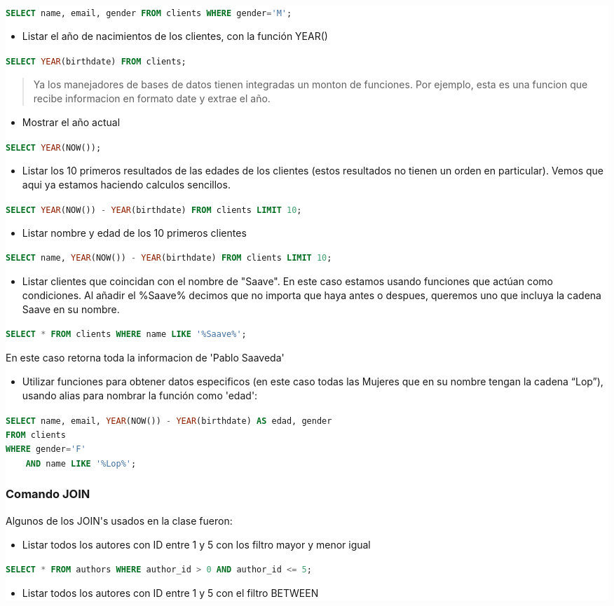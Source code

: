 ```sql
SELECT name, email, gender FROM clients WHERE gender='M';
```

- Listar el año de nacimientos de los clientes, con la función YEAR()

```sql
SELECT YEAR(birthdate) FROM clients;
```
> Ya los manejadores de bases de datos tienen integradas un monton de funciones. Por ejemplo, esta es una funcion que recibe informacion en formato date y extrae el año.


- Mostrar el año actual

```sql
SELECT YEAR(NOW());
```

- Listar los 10 primeros resultados de las edades de los clientes (estos resultados no tienen un orden en particular). Vemos que aqui ya estamos haciendo calculos sencillos.

```sql
SELECT YEAR(NOW()) - YEAR(birthdate) FROM clients LIMIT 10;
```

- Listar nombre y edad de los 10 primeros clientes

```sql
SELECT name, YEAR(NOW()) - YEAR(birthdate) FROM clients LIMIT 10;
```

- Listar clientes que coincidan con el nombre de "Saave". En este caso estamos usando funciones que actúan como condiciones. Al añadir el %Saave% decimos que no importa que haya antes o despues, queremos uno que incluya la cadena Saave en su nombre. 

```sql
SELECT * FROM clients WHERE name LIKE '%Saave%';
```
En este caso retorna toda la informacion de 'Pablo Saaveda'

- Utilizar funciones para obtener datos especificos (en este caso todas las Mujeres que en su nombre tengan la cadena “Lop”), usando alias para nombrar la función como 'edad':

```sql
SELECT name, email, YEAR(NOW()) - YEAR(birthdate) AS edad, gender
FROM clients
WHERE gender='F'
    AND name LIKE '%Lop%';
```

### Comando JOIN

Algunos de los JOIN's usados en la clase fueron:

- Listar todos los autores con ID entre 1 y 5 con los filtro mayor y menor igual

```sql
SELECT * FROM authors WHERE author_id > 0 AND author_id <= 5;
```

- Listar todos los autores con ID entre 1 y 5 con el filtro BETWEEN
